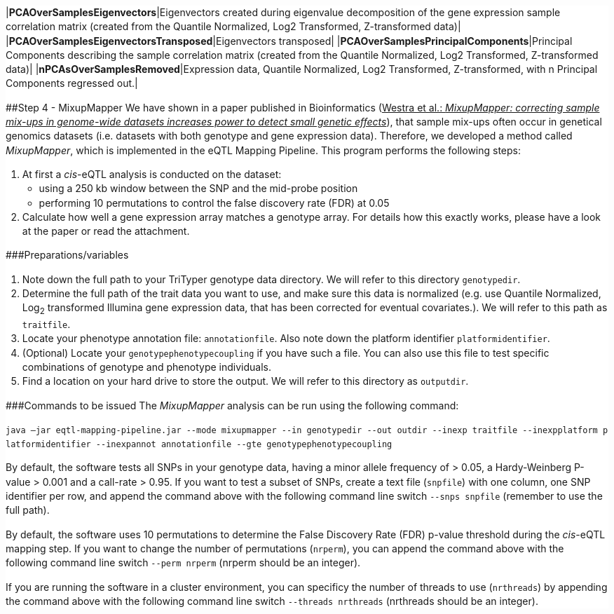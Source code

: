 |**PCAOverSamplesEigenvectors**|Eigenvectors created during eigenvalue decomposition of the gene expression sample correlation matrix (created from the Quantile Normalized, Log2 Transformed, Z-transformed data)|
|**PCAOverSamplesEigenvectorsTransposed**|Eigenvectors transposed|
|**PCAOverSamplesPrincipalComponents**|Principal Components describing the sample correlation matrix (created from the Quantile Normalized, Log2 Transformed, Z-transformed data)|
|**nPCAsOverSamplesRemoved**|Expression data, Quantile Normalized, Log2 Transformed, Z-transformed, with n Principal Components regressed out.|


##Step 4 - MixupMapper
We have shown in a paper published in Bioinformatics ([Westra et al.: *MixupMapper: correcting sample mix-ups in genome-wide datasets increases power to detect small genetic effects*](http://bioinformatics.oxfordjournals.org/content/27/15/2104)), that sample mix-ups often occur in genetical genomics datasets (i.e. datasets with both genotype and gene expression data). Therefore, we developed a method called *MixupMapper*, which is implemented in the eQTL Mapping Pipeline. This program performs the following steps:
1. At first a *cis*-eQTL analysis is conducted on the dataset:
    -	using a 250 kb window between the SNP and the mid-probe position
    -	performing 10 permutations to control the false discovery rate (FDR) at 0.05
2. Calculate how well a gene expression array matches a genotype array. 
For details how this exactly works, please have a look at the paper or read the attachment. 

###Preparations/variables
1. Note down the full path to your TriTyper genotype data directory. We will refer to this directory `genotypedir`. 
2. Determine the full path of the trait data you want to use, and make sure this data is normalized (e.g. use Quantile Normalized, Log<sub>2</sub> transformed Illumina gene expression data, that has been corrected for eventual covariates.). We will refer to this path as `traitfile`. 
3. Locate your phenotype annotation file: `annotationfile`. Also note down the platform identifier `platformidentifier`.
4. (Optional) Locate your `genotypephenotypecoupling` if you have such a file. You can also use this file to test specific combinations of genotype and phenotype individuals. 
5. Find a location on your hard drive to store the output. We will refer to this directory as `outputdir`.

###Commands to be issued
The *MixupMapper* analysis can be run using the following command:

```
java –jar eqtl-mapping-pipeline.jar --mode mixupmapper --in genotypedir --out outdir --inexp traitfile --inexpplatform platformidentifier --inexpannot annotationfile --gte genotypephenotypecoupling
```

By default, the software tests all SNPs in your genotype data, having a minor allele frequency of > 0.05, a Hardy-Weinberg P-value > 0.001 and a call-rate > 0.95. If you want to test a subset of SNPs, create a text file (`snpfile`) with one column, one SNP identifier per row, and append the command above with the following command line switch `--snps snpfile` (remember to use the full path).

By default, the software uses 10 permutations to determine the False Discovery Rate (FDR) p-value threshold during the *cis*-eQTL mapping step. If you want to change the number of permutations (`nrperm`), you can append the command above with the following command line switch `--perm nrperm` (nrperm should be an integer).

If you are running the software in a cluster environment, you can specificy the number of threads to use (`nrthreads`) by appending the command above with the following command line switch `--threads nrthreads` (nrthreads should be an integer).

